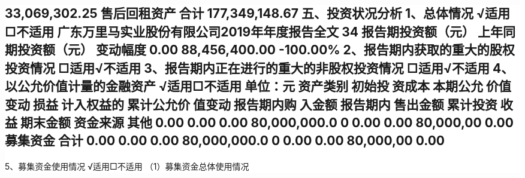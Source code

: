 33,069,302.25
售后回租资产
合计
177,349,148.67
五、投资状况分析
1、总体情况
√适用□不适用
广东万里马实业股份有限公司2019年年度报告全文
34
报告期投资额（元）
上年同期投资额（元）
变动幅度
0.00
88,456,400.00
-100.00%
2、报告期内获取的重大的股权投资情况
□适用√不适用
3、报告期内正在进行的重大的非股权投资情况
□适用√不适用
4、以公允价值计量的金融资产
√适用□不适用
单位：元
资产类别
初始投
资成本
本期公允
价值变动
损益
计入权益的
累计公允价
值变动
报告期内购
入金额
报告期内
售出金额
累计投资
收益
期末金额
资金来源
其他
0.00
0.00
0.00
80,000,000.0
0
0.00
0.00
80,000,00
0.00
募集资金
合计
0.00
0.00
0.00
80,000,000.0
0
0.00
0.00
80,000,00
0.00
--
5、募集资金使用情况
√适用□不适用
（1）募集资金总体使用情况